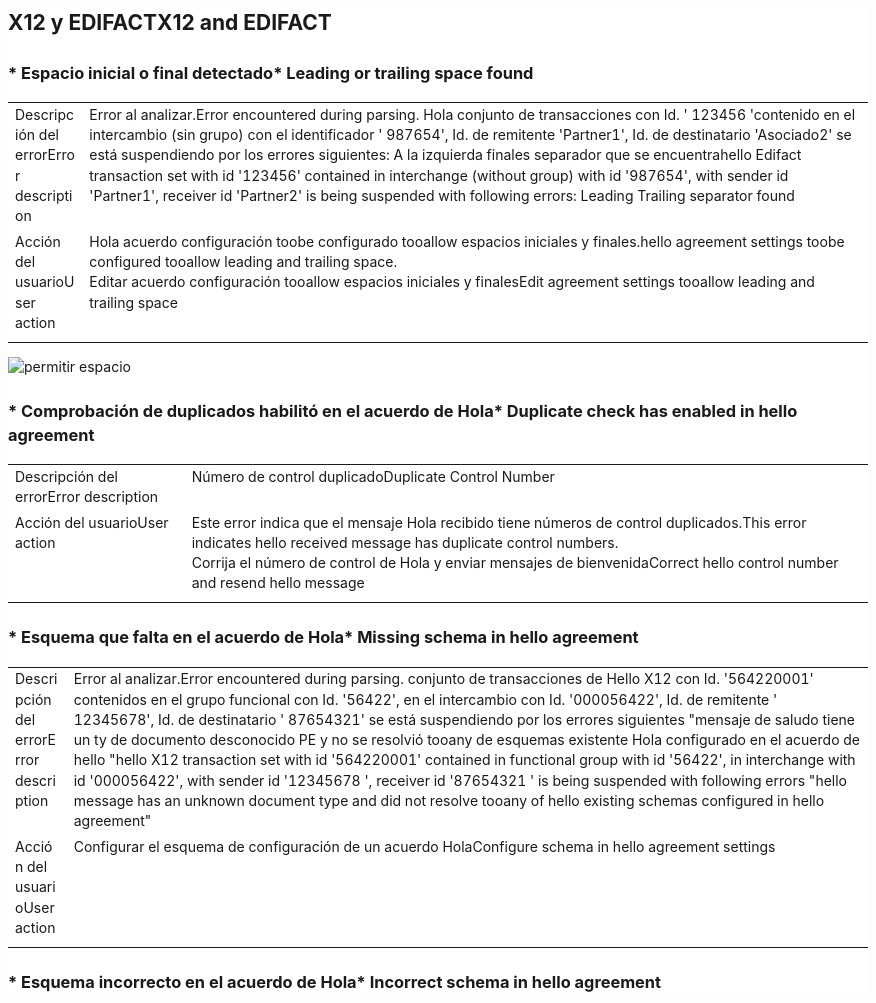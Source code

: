 ## <a name="x12-and-edifact"></a><span data-ttu-id="90377-147">X12 y EDIFACT</span><span class="sxs-lookup"><span data-stu-id="90377-147">X12 and EDIFACT</span></span>

### <a name="-leading-or-trailing-space-found"></a><span data-ttu-id="90377-148">* Espacio inicial o final detectado</span><span class="sxs-lookup"><span data-stu-id="90377-148">* Leading or trailing space found</span></span>    
    
|   |   | 
|---|---|
| <span data-ttu-id="90377-149">Descripción del error</span><span class="sxs-lookup"><span data-stu-id="90377-149">Error description</span></span> | <span data-ttu-id="90377-150">Error al analizar.</span><span class="sxs-lookup"><span data-stu-id="90377-150">Error encountered during parsing.</span></span> <span data-ttu-id="90377-151">Hola conjunto de transacciones con Id. ' 123456 'contenido en el intercambio (sin grupo) con el identificador ' 987654', Id. de remitente 'Partner1', Id. de destinatario 'Asociado2' se está suspendiendo por los errores siguientes: A la izquierda finales separador que se encuentra</span><span class="sxs-lookup"><span data-stu-id="90377-151">hello Edifact transaction set with id '123456' contained in interchange (without group) with id '987654', with sender id 'Partner1', receiver id 'Partner2' is being suspended with following errors: Leading Trailing separator found</span></span> |
| <span data-ttu-id="90377-152">Acción del usuario</span><span class="sxs-lookup"><span data-stu-id="90377-152">User action</span></span> | <span data-ttu-id="90377-153">Hola acuerdo configuración toobe configurado tooallow espacios iniciales y finales.</span><span class="sxs-lookup"><span data-stu-id="90377-153">hello agreement settings toobe configured tooallow leading and trailing space.</span></span> </br> <span data-ttu-id="90377-154">Editar acuerdo configuración tooallow espacios iniciales y finales</span><span class="sxs-lookup"><span data-stu-id="90377-154">Edit agreement settings tooallow leading and trailing space</span></span> |
|   |   |

![permitir espacio](./media/logic-apps-enterprise-integration-b2b-list-errors-solutions/leadingandtrailing.png)

### <a name="-duplicate-check-has-enabled-in-hello-agreement"></a><span data-ttu-id="90377-156">* Comprobación de duplicados habilitó en el acuerdo de Hola</span><span class="sxs-lookup"><span data-stu-id="90377-156">* Duplicate check has enabled in hello agreement</span></span>

|   |   | 
|---|---| 
| <span data-ttu-id="90377-157">Descripción del error</span><span class="sxs-lookup"><span data-stu-id="90377-157">Error description</span></span> | <span data-ttu-id="90377-158">Número de control duplicado</span><span class="sxs-lookup"><span data-stu-id="90377-158">Duplicate Control Number</span></span> |
| <span data-ttu-id="90377-159">Acción del usuario</span><span class="sxs-lookup"><span data-stu-id="90377-159">User action</span></span> | <span data-ttu-id="90377-160">Este error indica que el mensaje Hola recibido tiene números de control duplicados.</span><span class="sxs-lookup"><span data-stu-id="90377-160">This error indicates hello received message has duplicate control numbers.</span></span> </br> <span data-ttu-id="90377-161">Corrija el número de control de Hola y enviar mensajes de bienvenida</span><span class="sxs-lookup"><span data-stu-id="90377-161">Correct hello control number and resend hello message</span></span> |
|   |   |

### <a name="-missing-schema-in-hello-agreement"></a><span data-ttu-id="90377-162">* Esquema que falta en el acuerdo de Hola</span><span class="sxs-lookup"><span data-stu-id="90377-162">* Missing schema in hello agreement</span></span>

|   |   | 
|---|---| 
| <span data-ttu-id="90377-163">Descripción del error</span><span class="sxs-lookup"><span data-stu-id="90377-163">Error description</span></span> | <span data-ttu-id="90377-164">Error al analizar.</span><span class="sxs-lookup"><span data-stu-id="90377-164">Error encountered during parsing.</span></span> <span data-ttu-id="90377-165">conjunto de transacciones de Hello X12 con Id. '564220001' contenidos en el grupo funcional con Id. '56422', en el intercambio con Id. '000056422', Id. de remitente ' 12345678', Id. de destinatario ' 87654321' se está suspendiendo por los errores siguientes "mensaje de saludo tiene un ty de documento desconocido PE y no se resolvió tooany de esquemas existente Hola configurado en el acuerdo de hello "</span><span class="sxs-lookup"><span data-stu-id="90377-165">hello X12 transaction set with id '564220001' contained in functional group with id '56422', in interchange with id '000056422', with sender id '12345678       ', receiver id '87654321       ' is being suspended with following errors "hello message has an unknown document type and did not resolve tooany of hello existing schemas configured in hello agreement"</span></span> |
| <span data-ttu-id="90377-166">Acción del usuario</span><span class="sxs-lookup"><span data-stu-id="90377-166">User action</span></span> | <span data-ttu-id="90377-167">Configurar el esquema de configuración de un acuerdo Hola</span><span class="sxs-lookup"><span data-stu-id="90377-167">Configure schema in hello agreement settings</span></span>  |
|   |   |

### <a name="-incorrect-schema-in-hello-agreement"></a><span data-ttu-id="90377-168">* Esquema incorrecto en el acuerdo de Hola</span><span class="sxs-lookup"><span data-stu-id="90377-168">* Incorrect schema in hello agreement</span></span>
